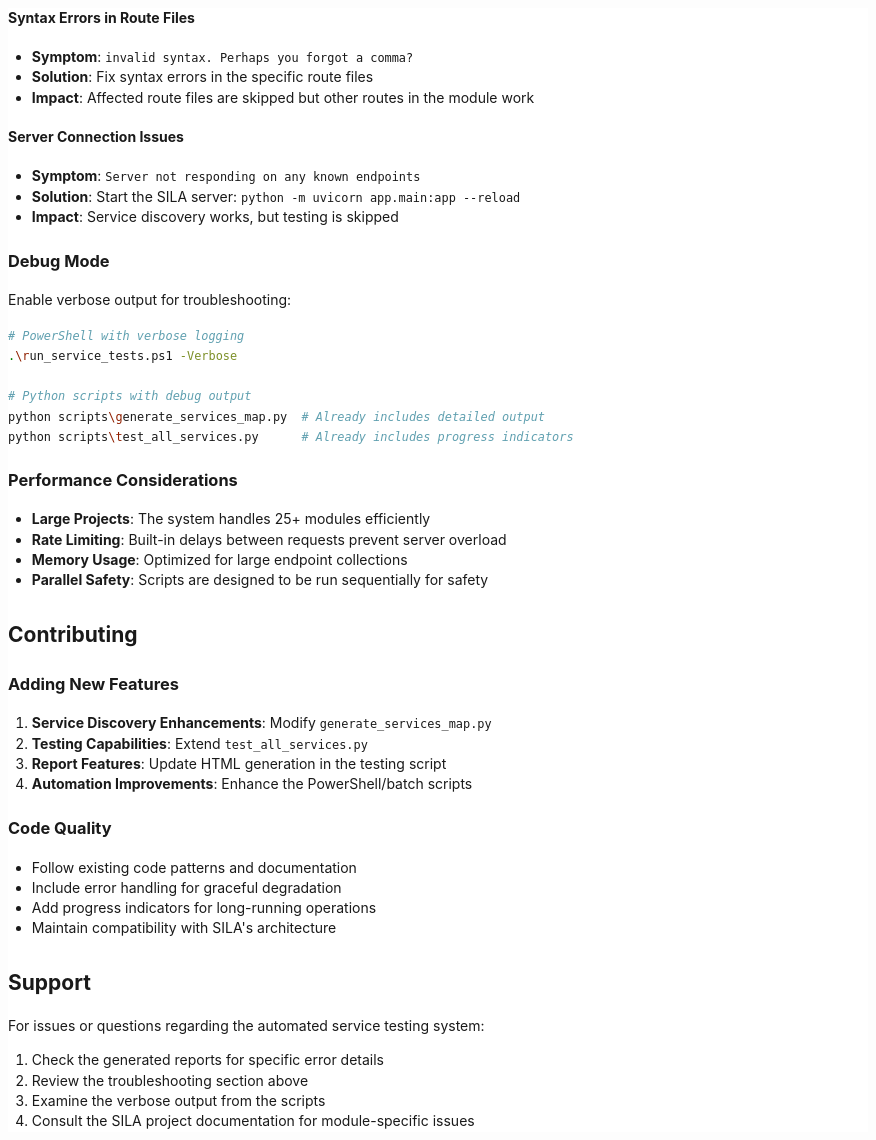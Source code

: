 #### Syntax Errors in Route Files
- **Symptom**: `invalid syntax. Perhaps you forgot a comma?`
- **Solution**: Fix syntax errors in the specific route files
- **Impact**: Affected route files are skipped but other routes in the module work

#### Server Connection Issues
- **Symptom**: `Server not responding on any known endpoints`
- **Solution**: Start the SILA server: `python -m uvicorn app.main:app --reload`
- **Impact**: Service discovery works, but testing is skipped

### Debug Mode

Enable verbose output for troubleshooting:

```bash
# PowerShell with verbose logging
.\run_service_tests.ps1 -Verbose

# Python scripts with debug output
python scripts\generate_services_map.py  # Already includes detailed output
python scripts\test_all_services.py      # Already includes progress indicators
```

### Performance Considerations

- **Large Projects**: The system handles 25+ modules efficiently
- **Rate Limiting**: Built-in delays between requests prevent server overload
- **Memory Usage**: Optimized for large endpoint collections
- **Parallel Safety**: Scripts are designed to be run sequentially for safety

## Contributing

### Adding New Features

1. **Service Discovery Enhancements**: Modify `generate_services_map.py`
2. **Testing Capabilities**: Extend `test_all_services.py`
3. **Report Features**: Update HTML generation in the testing script
4. **Automation Improvements**: Enhance the PowerShell/batch scripts

### Code Quality

- Follow existing code patterns and documentation
- Include error handling for graceful degradation
- Add progress indicators for long-running operations
- Maintain compatibility with SILA's architecture

## Support

For issues or questions regarding the automated service testing system:

1. Check the generated reports for specific error details
2. Review the troubleshooting section above
3. Examine the verbose output from the scripts
4. Consult the SILA project documentation for module-specific issues

